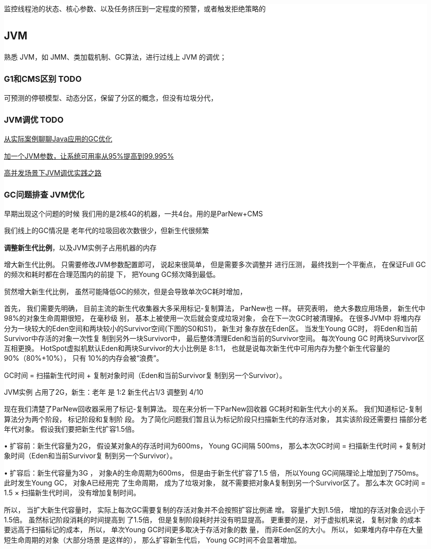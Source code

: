 监控线程池的状态、核心参数、以及任务挤压到一定程度的预警，或者触发拒绝策略的









## JVM

熟悉 JVM，如 JMM、类加载机制、GC算法，进⾏过线上 JVM 的调优； 

### G1和CMS区别 TODO

可预测的停顿模型、动态分区，保留了分区的概念，但没有垃圾分代，

### JVM调优 TODO

[从实际案例聊聊Java应用的GC优化](https://tech.meituan.com/2017/12/29/jvm-optimize.html)

[加一个JVM参数，让系统可用率从95%提高到99.995%](https://mp.weixin.qq.com/s/CSTbvMk9_LcFXFJRD45RlA?clicktime=1750236045&enterid=1750236045&scene=90&subscene=236&xtrack=1)

[高并发场景下JVM调优实践之路](https://www.cnblogs.com/vivotech/p/15492162.html)



### GC问题排查 JVM优化

早期出现这个问题的时候 我们用的是2核4G的机器，一共4台。用的是ParNew+CMS

我们线上的GC情况是 老年代的垃圾回收次数很少，但新生代很频繁

**调整新生代比例**，以及JVM实例子占用机器的内存 

增大新生代比例。 只需要修改JVM参数配置即可， 说起来很简单， 但是需要多次调整并 进行压测， 最终找到一个平衡点， 在保证Full GC的频次和耗时都在合理范围内的前提 下， 把Young GC频次降到最低。

贸然增大新生代比例， 虽然可能降低GC的频次，但是会导致单次GC耗时增加，

首先， 我们需要先明确， 目前主流的新生代收集器大多采用标记-复制算法， ParNew也 一样。 研究表明， 绝大多数应用场景， 新生代中98%的对象生命周期很短， 在毫秒级 别， 基本上被使用一次后就会变成垃圾对象， 会在下一次GC时被清理掉。 在很多JVM中 将堆内存分为一块较大的Eden空间和两块较小的Survivor空间(下图的S0和S1)， 新生对 象存放在Eden区。 当发生Young GC时， 将Eden和当前Survivor中存活的对象一次性复 制到另外一块Survivor中， 最后整体清理Eden和当前的Survivor空间。 每次Young GC 时两块Survivor区互相更换。 HotSpot虚拟机默认Eden和两块Survivor的大小比例是 8:1:1， 也就是说每次新生代中可用内存为整个新生代容量的90%（80%+10%）， 只有 10%的内存会被“浪费”。 

GC时间 = 扫描新生代时间 + 复制对象时间（Eden和当前Survivor复 制到另一个Survivor）。

 JVM实例 占用了2G，新生：老年 是 1:2  新生代占1/3    调整到 4/10

现在我们清楚了ParNew回收器采用了标记-复制算法。 现在来分析一下ParNew回收器 GC耗时和新生代大小的关系。 我们知道标记-复制算法分为两个阶段， 标记阶段和复制阶 段。 为了简化问题我们暂且认为标记阶段只扫描新生代的存活对象， 其实该阶段还需要扫 描部分老年代对象。 假设我们要把新生代扩容1.5倍。

• 扩容前：新生代容量为2G， 假设某对象A的存活时间为600ms， Young GC间隔 500ms， 那么本次GC时间 = 扫描新生代时间 + 复制对象时间（Eden和当前Survivor复 制到另一个Survivor）。

• 扩容后：新生代容量为3G ， 对象A的生命周期为600ms， 但是由于新生代扩容了1.5 倍， 所以Young GC间隔理论上增加到了750ms。 此时发生Young GC， 对象A已经用完 了生命周期， 成为了垃圾对象， 就不需要把对象A复制到另一个Survivor区了。 那么本次 GC时间 = 1.5 × 扫描新生代时间， 没有增加复制时间。

所以， 当扩大新生代容量时， 实际上每次GC需要复制的存活对象并不会按照扩容比例递 增。 容量扩大到1.5倍， 增加的存活对象会远小于1.5倍。 虽然标记阶段消耗的时间提高到 了1.5倍， 但是复制阶段耗时并没有明显提高。 更重要的是， 对于虚拟机来说， 复制对象 的成本要远高于扫描标记的成本， 所以， 单次Young GC时间更多取决于存活对象的数 量， 而非Eden区的大小。 所以， 如果堆内存中存在大量短生命周期的对象（大部分场景 是这样的）， 那么扩容新生代后， Young GC时间不会显著增加。
